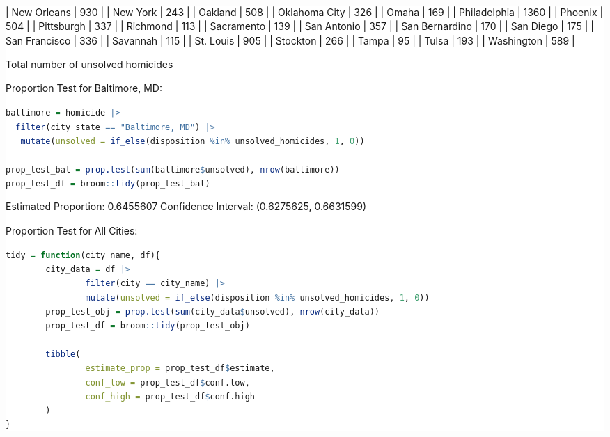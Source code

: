 | New Orleans    |            930 |
| New York       |            243 |
| Oakland        |            508 |
| Oklahoma City  |            326 |
| Omaha          |            169 |
| Philadelphia   |           1360 |
| Phoenix        |            504 |
| Pittsburgh     |            337 |
| Richmond       |            113 |
| Sacramento     |            139 |
| San Antonio    |            357 |
| San Bernardino |            170 |
| San Diego      |            175 |
| San Francisco  |            336 |
| Savannah       |            115 |
| St. Louis      |            905 |
| Stockton       |            266 |
| Tampa          |             95 |
| Tulsa          |            193 |
| Washington     |            589 |

Total number of unsolved homicides

Proportion Test for Baltimore, MD:

``` r
baltimore = homicide |>
  filter(city_state == "Baltimore, MD") |>
   mutate(unsolved = if_else(disposition %in% unsolved_homicides, 1, 0))

prop_test_bal = prop.test(sum(baltimore$unsolved), nrow(baltimore))
prop_test_df = broom::tidy(prop_test_bal)
```

Estimated Proportion: 0.6455607 Confidence Interval: (0.6275625,
0.6631599)

Proportion Test for All Cities:

``` r
tidy = function(city_name, df){
        city_data = df |> 
                filter(city == city_name) |> 
                mutate(unsolved = if_else(disposition %in% unsolved_homicides, 1, 0))
        prop_test_obj = prop.test(sum(city_data$unsolved), nrow(city_data))
        prop_test_df = broom::tidy(prop_test_obj)
        
        tibble(
                estimate_prop = prop_test_df$estimate,
                conf_low = prop_test_df$conf.low,
                conf_high = prop_test_df$conf.high
        )
}
```